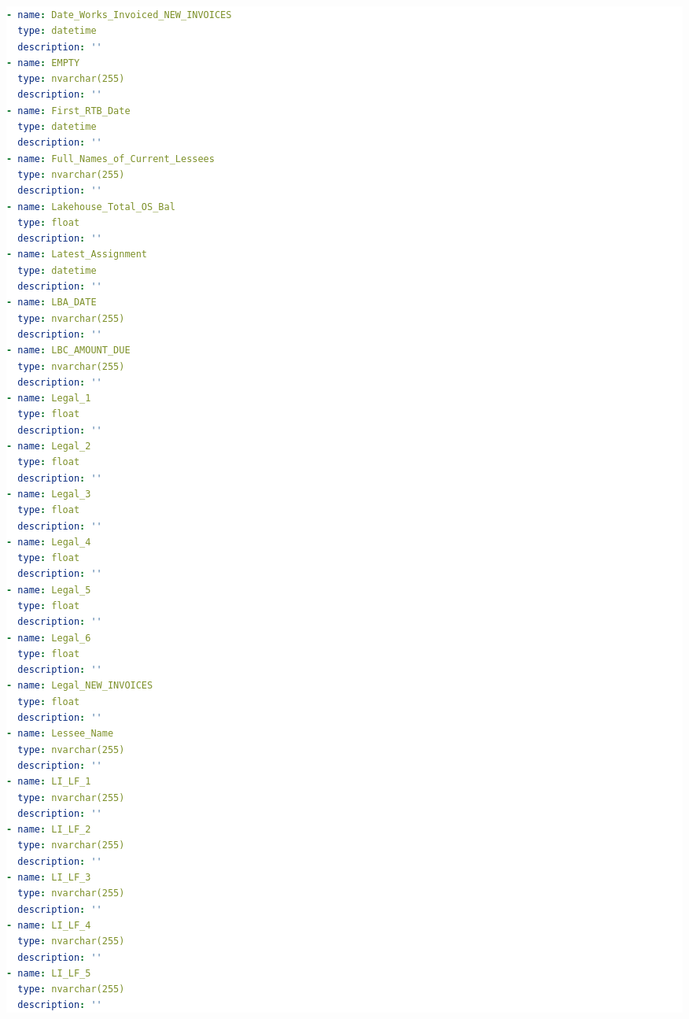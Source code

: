 ```yaml
- name: Date_Works_Invoiced_NEW_INVOICES
  type: datetime
  description: ''
- name: EMPTY
  type: nvarchar(255)
  description: ''
- name: First_RTB_Date
  type: datetime
  description: ''
- name: Full_Names_of_Current_Lessees
  type: nvarchar(255)
  description: ''
- name: Lakehouse_Total_OS_Bal
  type: float
  description: ''
- name: Latest_Assignment
  type: datetime
  description: ''
- name: LBA_DATE
  type: nvarchar(255)
  description: ''
- name: LBC_AMOUNT_DUE
  type: nvarchar(255)
  description: ''
- name: Legal_1
  type: float
  description: ''
- name: Legal_2
  type: float
  description: ''
- name: Legal_3
  type: float
  description: ''
- name: Legal_4
  type: float
  description: ''
- name: Legal_5
  type: float
  description: ''
- name: Legal_6
  type: float
  description: ''
- name: Legal_NEW_INVOICES
  type: float
  description: ''
- name: Lessee_Name
  type: nvarchar(255)
  description: ''
- name: LI_LF_1
  type: nvarchar(255)
  description: ''
- name: LI_LF_2
  type: nvarchar(255)
  description: ''
- name: LI_LF_3
  type: nvarchar(255)
  description: ''
- name: LI_LF_4
  type: nvarchar(255)
  description: ''
- name: LI_LF_5
  type: nvarchar(255)
  description: ''
```